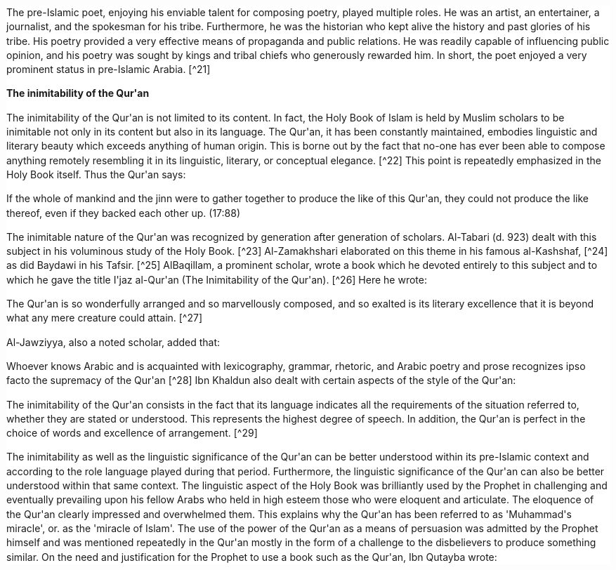 The pre-Islamic poet, enjoying his enviable talent for composing
poetry, played multiple roles. He was an artist, an entertainer, a
journalist, and the spokesman for his tribe. Furthermore, he was the
historian who kept alive the history and past glories of his tribe. His
poetry provided a very effective means of propaganda and public
relations. He was readily capable of influencing public opinion, and his
poetry was sought by kings and tribal chiefs who generously rewarded
him. In short, the poet enjoyed a very prominent status in pre-Islamic
Arabia. [^21]

**The inimitability of the Qur'an**

The inimitability of the Qur'an is not limited to its content. In fact,
the Holy Book of Islam is held by Muslim scholars to be inimitable not
only in its content but also in its language. The Qur'an, it has been
constantly maintained, embodies linguistic and literary beauty which
exceeds anything of human origin. This is borne out by the fact that
no-one has ever been able to compose anything remotely resembling it in
its linguistic, literary, or conceptual elegance. [^22] This point is
repeatedly emphasized in the Holy Book itself. Thus the Qur'an says:

If the whole of mankind and the jinn were to gather together to produce
the like of this Qur'an, they could not produce the like thereof, even
if they backed each other up. (17:88)

The inimitable nature of the Qur'an was recognized by generation after
generation of scholars. Al-Tabari (d. 923) dealt with this subject in
his voluminous study of the Holy Book. [^23] Al-Zamakhshari elaborated on
this theme in his famous al-Kashshaf, [^24] as did Baydawi in his Tafsir.
[^25] AlBaqillam, a prominent scholar, wrote a book which he devoted
entirely to this subject and to which he gave the title I'jaz al-Qur'an
(The Inimitability of the Qur'an). [^26] Here he wrote:

The Qur'an is so wonderfully arranged and so marvellously composed, and
so exalted is its literary excellence that it is beyond what any mere
creature could attain. [^27]

Al-Jawziyya, also a noted scholar, added that:

Whoever knows Arabic and is acquainted with lexicography, grammar,
rhetoric, and Arabic poetry and prose recognizes ipso facto the
supremacy of the Qur'an [^28] Ibn Khaldun also dealt with certain aspects
of the style of the Qur'an:

The inimitability of the Qur'an consists in the fact that its language
indicates all the requirements of the situation referred to, whether
they are stated or understood. This represents the highest degree of
speech. In addition, the Qur'an is perfect in the choice of words and
excellence of arrangement. [^29]

The inimitability as well as the linguistic significance of the Qur'an
can be better understood within its pre-Islamic context and according to
the role language played during that period. Furthermore, the linguistic
significance of the Qur'an can also be better understood within that
same context. The linguistic aspect of the Holy Book was brilliantly
used by the Prophet in challenging and eventually prevailing upon his
fellow Arabs who held in high esteem those who were eloquent and
articulate. The eloquence of the Qur'an clearly impressed and
overwhelmed them. This explains why the Qur'an has been referred to as
'Muhammad's miracle', or. as the 'miracle of Islam'. The use of the
power of the Qur'an as a means of persuasion was admitted by the Prophet
himself and was mentioned repeatedly in the Qur'an mostly in the form of
a challenge to the disbelievers to produce something similar. On the
need and justification for the Prophet to use a book such as the Qur'an,
Ibn Qutayba wrote:
